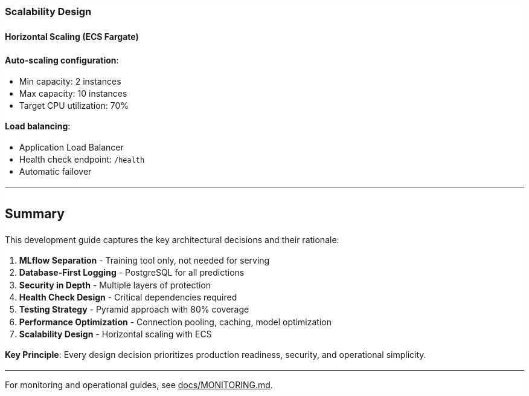 ### Scalability Design

#### Horizontal Scaling (ECS Fargate)

**Auto-scaling configuration**:
- Min capacity: 2 instances
- Max capacity: 10 instances
- Target CPU utilization: 70%

**Load balancing**:
- Application Load Balancer
- Health check endpoint: `/health`
- Automatic failover

---

## Summary

This development guide captures the key architectural decisions and their rationale:

1. **MLflow Separation** - Training tool only, not needed for serving
2. **Database-First Logging** - PostgreSQL for all predictions
3. **Security in Depth** - Multiple layers of protection
4. **Health Check Design** - Critical dependencies required
5. **Testing Strategy** - Pyramid approach with 80% coverage
6. **Performance Optimization** - Connection pooling, caching, model optimization
7. **Scalability Design** - Horizontal scaling with ECS

**Key Principle**: Every design decision prioritizes production readiness, security, and operational simplicity.

---

For monitoring and operational guides, see [docs/MONITORING.md](MONITORING.md).
